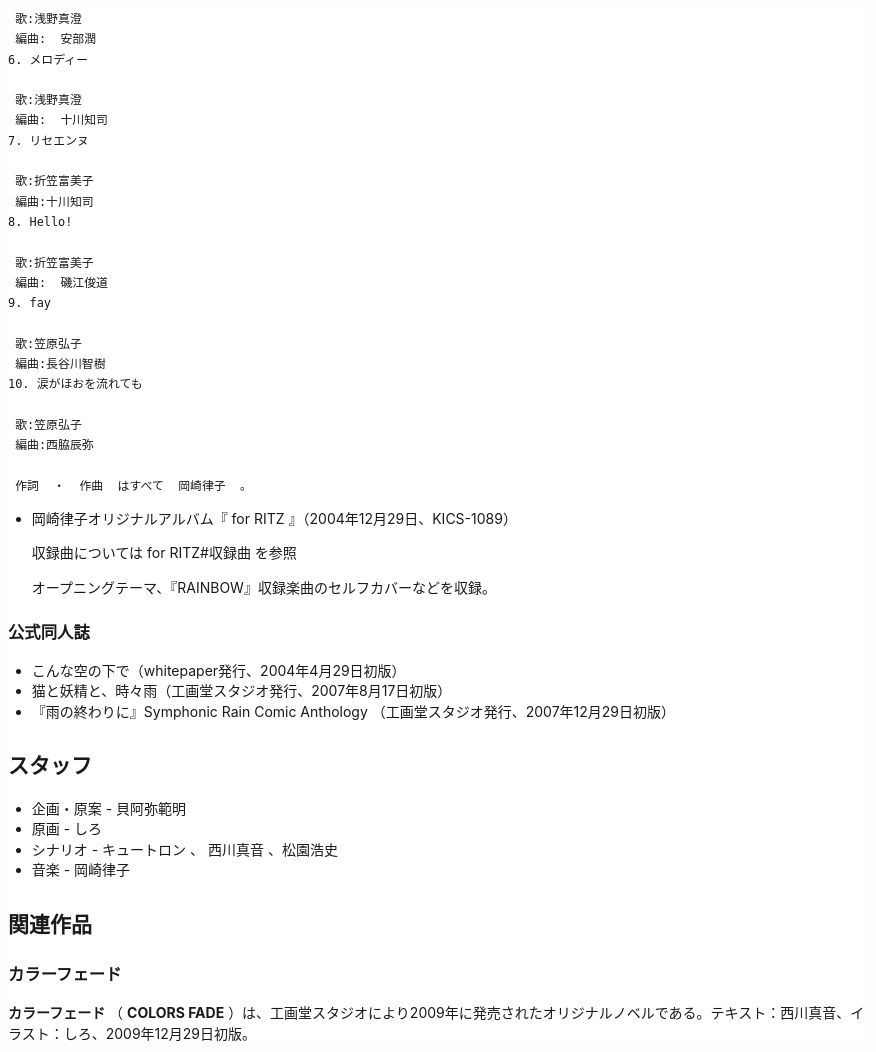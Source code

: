      歌:浅野真澄 
     編曲:  安部潤 
    6. メロディー 

     歌:浅野真澄 
     編曲:  十川知司 
    7. リセエンヌ 

     歌:折笠富美子 
     編曲:十川知司 
    8. Hello! 

     歌:折笠富美子 
     編曲:  磯江俊道 
    9. fay 

     歌:笠原弘子 
     編曲:長谷川智樹 
    10. 涙がほおを流れても 

     歌:笠原弘子 
     編曲:西脇辰弥 

     作詞  ・  作曲  はすべて  岡崎律子  。 

  * 岡崎律子オリジナルアルバム『  for RITZ  』（2004年12月29日、KICS-1089） 

     収録曲については  for RITZ#収録曲  を参照 

     オープニングテーマ、『RAINBOW』収録楽曲のセルフカバーなどを収録。 

###  公式同人誌



  * こんな空の下で（whitepaper発行、2004年4月29日初版） 
  * 猫と妖精と、時々雨（工画堂スタジオ発行、2007年8月17日初版） 
  * 『雨の終わりに』Symphonic Rain Comic Anthology （工画堂スタジオ発行、2007年12月29日初版） 

##  スタッフ



  * 企画・原案 - 貝阿弥範明 
  * 原画 -  しろ 
  * シナリオ -  キュートロン  、  西川真音  、松園浩史 
  * 音楽 -  岡崎律子 

##  関連作品



###  カラーフェード



**カラーフェード** （ **COLORS FADE**
）は、工画堂スタジオにより2009年に発売されたオリジナルノベルである。テキスト：西川真音、イラスト：しろ、2009年12月29日初版。
